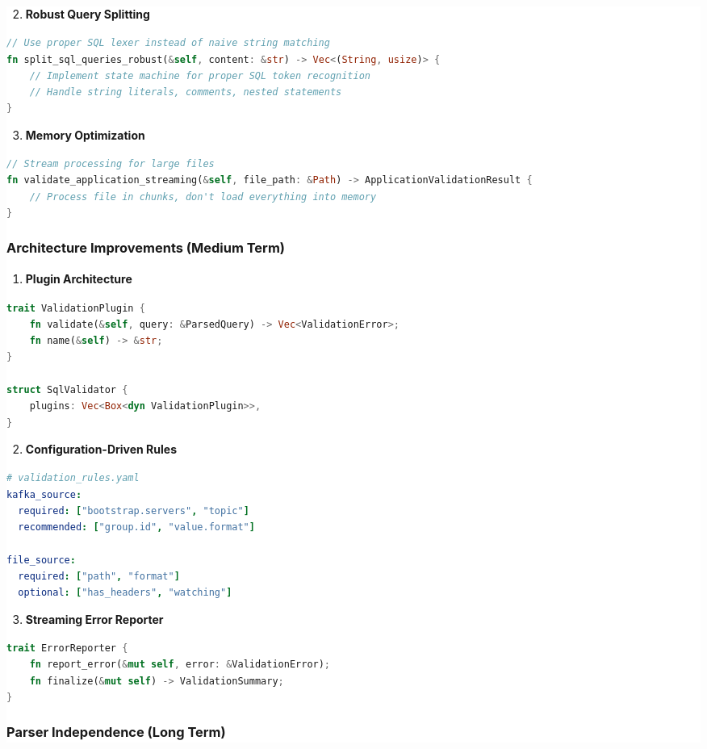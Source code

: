 ```rust
```

2. **Robust Query Splitting**
```rust
// Use proper SQL lexer instead of naive string matching
fn split_sql_queries_robust(&self, content: &str) -> Vec<(String, usize)> {
    // Implement state machine for proper SQL token recognition
    // Handle string literals, comments, nested statements
}
```

3. **Memory Optimization**
```rust
// Stream processing for large files
fn validate_application_streaming(&self, file_path: &Path) -> ApplicationValidationResult {
    // Process file in chunks, don't load everything into memory
}
```

### **Architecture Improvements** (Medium Term)

1. **Plugin Architecture**
```rust
trait ValidationPlugin {
    fn validate(&self, query: &ParsedQuery) -> Vec<ValidationError>;
    fn name(&self) -> &str;
}

struct SqlValidator {
    plugins: Vec<Box<dyn ValidationPlugin>>,
}
```

2. **Configuration-Driven Rules**
```yaml
# validation_rules.yaml
kafka_source:
  required: ["bootstrap.servers", "topic"]
  recommended: ["group.id", "value.format"]
  
file_source:
  required: ["path", "format"]
  optional: ["has_headers", "watching"]
```

3. **Streaming Error Reporter**
```rust
trait ErrorReporter {
    fn report_error(&mut self, error: &ValidationError);
    fn finalize(&mut self) -> ValidationSummary;
}
```

### **Parser Independence** (Long Term)
